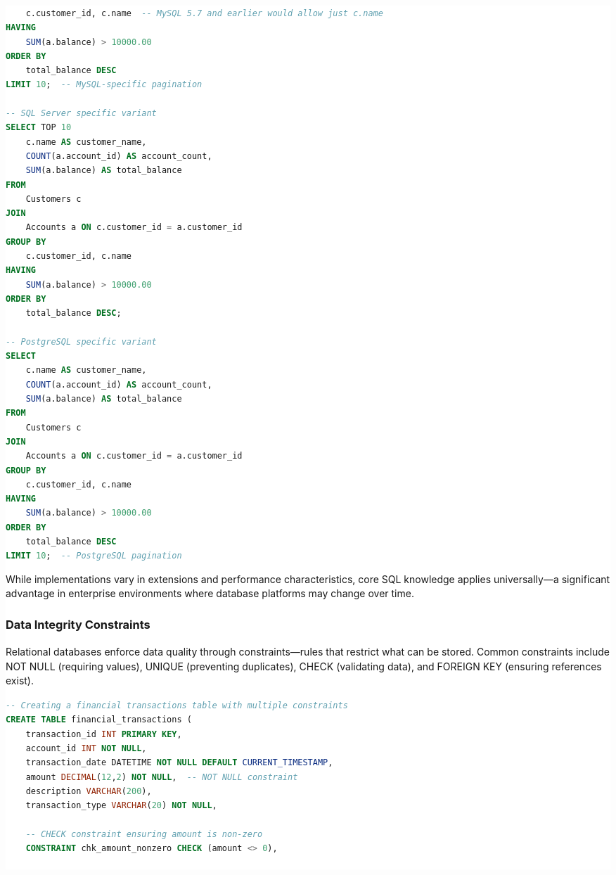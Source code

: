 ```sql
    c.customer_id, c.name  -- MySQL 5.7 and earlier would allow just c.name
HAVING 
    SUM(a.balance) > 10000.00
ORDER BY 
    total_balance DESC
LIMIT 10;  -- MySQL-specific pagination

-- SQL Server specific variant
SELECT TOP 10
    c.name AS customer_name,
    COUNT(a.account_id) AS account_count,
    SUM(a.balance) AS total_balance
FROM 
    Customers c
JOIN 
    Accounts a ON c.customer_id = a.customer_id
GROUP BY 
    c.customer_id, c.name
HAVING 
    SUM(a.balance) > 10000.00
ORDER BY 
    total_balance DESC;

-- PostgreSQL specific variant
SELECT 
    c.name AS customer_name,
    COUNT(a.account_id) AS account_count,
    SUM(a.balance) AS total_balance
FROM 
    Customers c
JOIN 
    Accounts a ON c.customer_id = a.customer_id
GROUP BY 
    c.customer_id, c.name
HAVING 
    SUM(a.balance) > 10000.00
ORDER BY 
    total_balance DESC
LIMIT 10;  -- PostgreSQL pagination
```

While implementations vary in extensions and performance characteristics, core SQL knowledge applies universally—a significant advantage in enterprise environments where database platforms may change over time.

### Data Integrity Constraints

Relational databases enforce data quality through constraints—rules that restrict what can be stored. Common constraints include NOT NULL (requiring values), UNIQUE (preventing duplicates), CHECK (validating data), and FOREIGN KEY (ensuring references exist).

```sql
-- Creating a financial transactions table with multiple constraints
CREATE TABLE financial_transactions (
    transaction_id INT PRIMARY KEY,
    account_id INT NOT NULL,
    transaction_date DATETIME NOT NULL DEFAULT CURRENT_TIMESTAMP,
    amount DECIMAL(12,2) NOT NULL,  -- NOT NULL constraint
    description VARCHAR(200),
    transaction_type VARCHAR(20) NOT NULL,
    
    -- CHECK constraint ensuring amount is non-zero
    CONSTRAINT chk_amount_nonzero CHECK (amount <> 0),
    
```